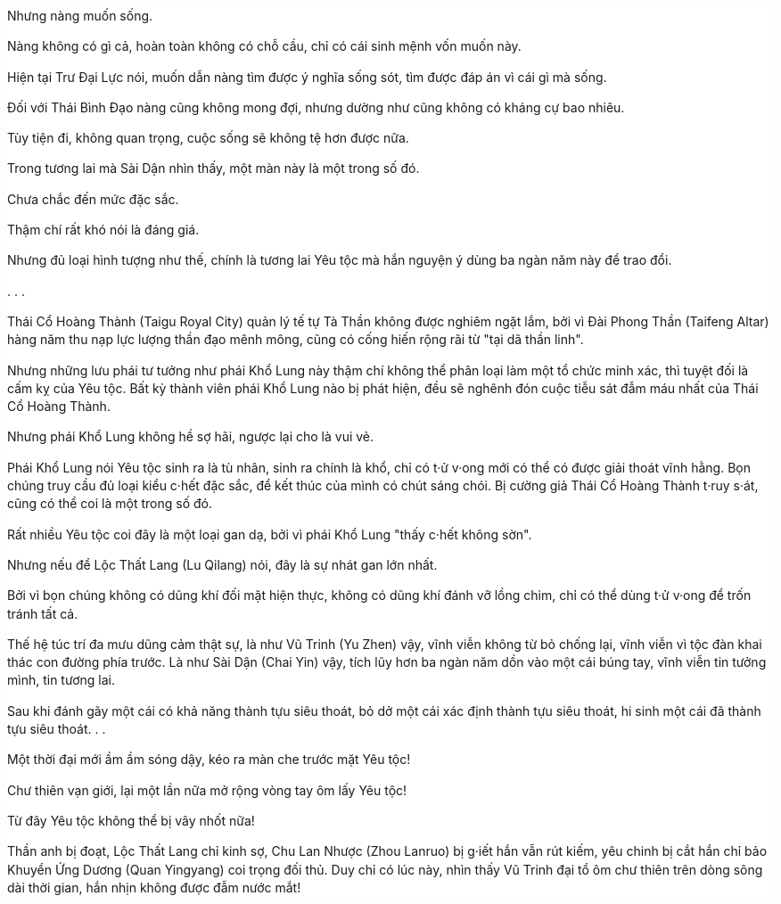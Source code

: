 Nhưng nàng muốn sống.

Nàng không có gì cả, hoàn toàn không có chỗ cầu, chỉ có cái sinh mệnh vốn muốn này.

Hiện tại Trư Đại Lực nói, muốn dẫn nàng tìm được ý nghĩa sống sót, tìm được đáp án vì cái gì mà sống.

Đối với Thái Bình Đạo nàng cũng không mong đợi, nhưng dường như cũng không có kháng cự bao nhiêu.

Tùy tiện đi, không quan trọng, cuộc sống sẽ không tệ hơn được nữa.

Trong tương lai mà Sài Dận nhìn thấy, một màn này là một trong số đó.

Chưa chắc đến mức đặc sắc.

Thậm chí rất khó nói là đáng giá.

Nhưng đủ loại hình tượng như thế, chính là tương lai Yêu tộc mà hắn nguyện ý dùng ba ngàn năm này để trao đổi.

. . .

Thái Cổ Hoàng Thành (Taigu Royal City) quản lý tế tự Tà Thần không được nghiêm ngặt lắm, bởi vì Đài Phong Thần (Taifeng Altar) hàng năm thu nạp lực lượng thần đạo mênh mông, cũng có cống hiến rộng rãi từ "tại dã thần linh".

Nhưng những lưu phái tư tưởng như phái Khổ Lung này thậm chí không thể phân loại làm một tổ chức minh xác, thì tuyệt đối là cấm kỵ của Yêu tộc. Bất kỳ thành viên phái Khổ Lung nào bị phát hiện, đều sẽ nghênh đón cuộc tiễu sát đẫm máu nhất của Thái Cổ Hoàng Thành.

Nhưng phái Khổ Lung không hề sợ hãi, ngược lại cho là vui vẻ.

Phái Khổ Lung nói Yêu tộc sinh ra là tù nhân, sinh ra chính là khổ, chỉ có t·ử v·ong mới có thể có được giải thoát vĩnh hằng. Bọn chúng truy cầu đủ loại kiểu c·hết đặc sắc, để kết thúc của mình có chút sáng chói. Bị cường giả Thái Cổ Hoàng Thành t·ruy s·át, cũng có thể coi là một trong số đó.

Rất nhiều Yêu tộc coi đây là một loại gan dạ, bởi vì phái Khổ Lung "thấy c·hết không sờn".

Nhưng nếu để Lộc Thất Lang (Lu Qilang) nói, đây là sự nhát gan lớn nhất.

Bởi vì bọn chúng không có dũng khí đối mặt hiện thực, không có dũng khí đánh vỡ lồng chim, chỉ có thể dùng t·ử v·ong để trốn tránh tất cả.

Thế hệ túc trí đa mưu dũng cảm thật sự, là như Vũ Trinh (Yu Zhen) vậy, vĩnh viễn không từ bỏ chống lại, vĩnh viễn vì tộc đàn khai thác con đường phía trước. Là như Sài Dận (Chai Yin) vậy, tích lũy hơn ba ngàn năm dồn vào một cái búng tay, vĩnh viễn tin tưởng mình, tin tương lai.

Sau khi đánh gãy một cái có khả năng thành tựu siêu thoát, bỏ dở một cái xác định thành tựu siêu thoát, hi sinh một cái đã thành tựu siêu thoát. . .

Một thời đại mới ầm ầm sóng dậy, kéo ra màn che trước mặt Yêu tộc!

Chư thiên vạn giới, lại một lần nữa mở rộng vòng tay ôm lấy Yêu tộc!

Từ đây Yêu tộc không thể bị vây nhốt nữa!

Thần anh bị đoạt, Lộc Thất Lang chỉ kinh sợ, Chu Lan Nhược (Zhou Lanruo) bị g·iết hắn vẫn rút kiếm, yêu chinh bị cắt hắn chỉ bảo Khuyển Ứng Dương (Quan Yingyang) coi trọng đối thủ. Duy chỉ có lúc này, nhìn thấy Vũ Trinh đại tổ ôm chư thiên trên dòng sông dài thời gian, hắn nhịn không được đẫm nước mắt!

